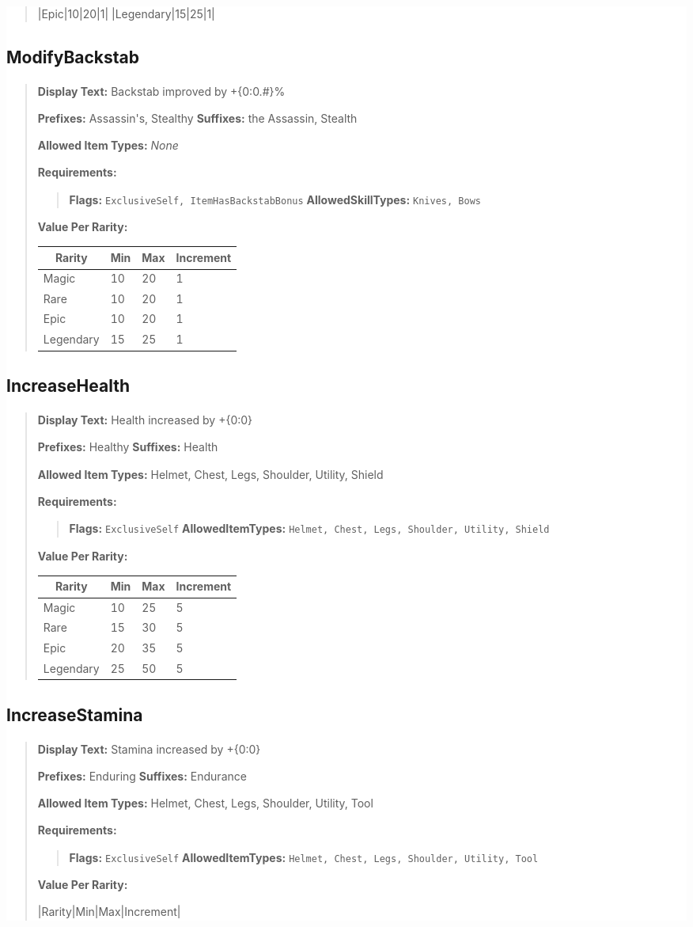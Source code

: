 > |Epic|10|20|1|
> |Legendary|15|25|1|

## ModifyBackstab

> **Display Text:** Backstab improved by +{0:0.#}%
> 
> **Prefixes:** Assassin's, Stealthy
> **Suffixes:** the Assassin, Stealth
> 
> **Allowed Item Types:** *None*
> 
> **Requirements:**
> > **Flags:** `ExclusiveSelf, ItemHasBackstabBonus`
> > **AllowedSkillTypes:** `Knives, Bows`
> 
> **Value Per Rarity:**
> 
> |Rarity|Min|Max|Increment|
> |--|--|--|--|
> |Magic|10|20|1|
> |Rare|10|20|1|
> |Epic|10|20|1|
> |Legendary|15|25|1|

## IncreaseHealth

> **Display Text:** Health increased by +{0:0}
> 
> **Prefixes:** Healthy
> **Suffixes:** Health
> 
> **Allowed Item Types:** Helmet, Chest, Legs, Shoulder, Utility, Shield
> 
> **Requirements:**
> > **Flags:** `ExclusiveSelf`
> > **AllowedItemTypes:** `Helmet, Chest, Legs, Shoulder, Utility, Shield`
> 
> **Value Per Rarity:**
> 
> |Rarity|Min|Max|Increment|
> |--|--|--|--|
> |Magic|10|25|5|
> |Rare|15|30|5|
> |Epic|20|35|5|
> |Legendary|25|50|5|

## IncreaseStamina

> **Display Text:** Stamina increased by +{0:0}
> 
> **Prefixes:** Enduring
> **Suffixes:** Endurance
> 
> **Allowed Item Types:** Helmet, Chest, Legs, Shoulder, Utility, Tool
> 
> **Requirements:**
> > **Flags:** `ExclusiveSelf`
> > **AllowedItemTypes:** `Helmet, Chest, Legs, Shoulder, Utility, Tool`
> 
> **Value Per Rarity:**
> 
> |Rarity|Min|Max|Increment|